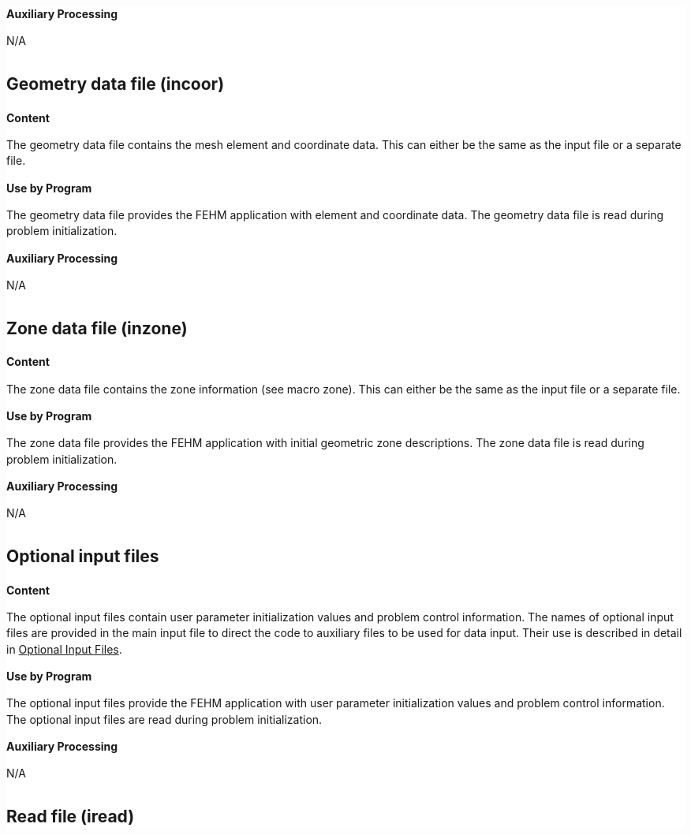 **Auxiliary Processing**

N/A

## Geometry data file (incoor)


**Content**

The geometry data file contains the mesh element and coordinate data. This can either be the same as the input file or a separate file.

**Use by Program**

The geometry data file provides the FEHM application with element and coordinate data. The geometry data file is read during problem initialization. 

**Auxiliary Processing**

N/A

## Zone data file (inzone)

**Content**

The zone data file contains the zone information (see macro zone). This can either be the same as the input file or a separate file.


**Use by Program**

The zone data file provides the FEHM application with initial geometric zone descriptions. The zone data file is read during problem initialization.

**Auxiliary Processing**

N/A

## Optional input files

**Content**

The optional input files contain user parameter initialization values and problem control information. The names of optional input files are provided in the main input file to direct the code to auxiliary files to be used for data input. Their use is described in detail in [Optional Input Files](../program-specification/input-data).


**Use by Program**

The optional input files provide the FEHM application with user parameter initialization values and problem control information. The optional input files are read during problem initialization.


**Auxiliary Processing**

N/A

## <a id="read-file"></a> Read file (iread)
